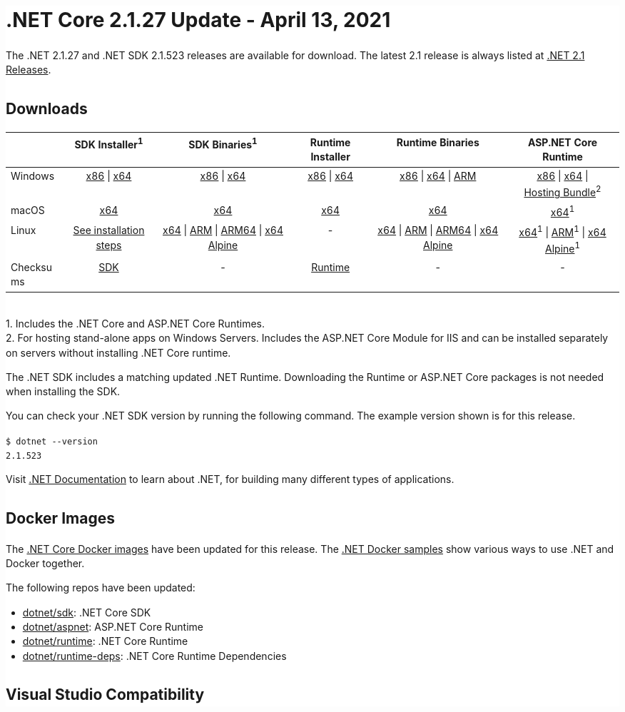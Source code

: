 # .NET Core 2.1.27 Update - April 13, 2021

The .NET 2.1.27 and .NET SDK 2.1.523 releases are available for download. The latest 2.1 release is always listed at [.NET 2.1 Releases](../README.md).

## Downloads

|           | SDK Installer<sup>1</sup>                        | SDK Binaries<sup>1</sup>                 | Runtime Installer                                        | Runtime Binaries                                 | ASP.NET Core Runtime           |
| --------- | :------------------------------------------:     | :----------------------:                 | :---------------------------:                            | :-------------------------:                      | :-----------------:            |
| Windows   | [x86][dotnet-sdk-win-x86.exe] \| [x64][dotnet-sdk-win-x64.exe] | [x86][dotnet-sdk-win-x86.zip] \| [x64][dotnet-sdk-win-x64.zip] | [x86][dotnet-runtime-win-x86.exe] \| [x64][dotnet-runtime-win-x64.exe] | [x86][dotnet-runtime-win-x86.zip] \| [x64][dotnet-runtime-win-x64.zip] \| [ARM][dotnet-runtime-win-arm.zip] | [x86][aspnetcore-runtime-win-x86.exe] \| [x64][aspnetcore-runtime-win-x64.exe] \| <br> [Hosting Bundle][dotnet-hosting-win.exe]<sup>2</sup> |
| macOS     | [x64][dotnet-sdk-osx-x64.pkg]  | [x64][dotnet-sdk-osx-x64.tar.gz]     | [x64][dotnet-runtime-osx-x64.pkg] | [x64][dotnet-runtime-osx-x64.tar.gz] | [x64][aspnetcore-runtime-osx-x64.tar.gz]<sup>1</sup>
| Linux     | [See installation steps][linux-install]   | [x64][dotnet-sdk-linux-x64.tar.gz] \| [ARM][dotnet-sdk-linux-arm.tar.gz] \| [ARM64][dotnet-sdk-linux-arm64.tar.gz] \| [x64 Alpine][dotnet-sdk-linux-musl-x64.tar.gz] | - | [x64][dotnet-runtime-linux-x64.tar.gz] \| [ARM][dotnet-runtime-linux-arm.tar.gz] \| [ARM64][dotnet-runtime-linux-arm64.tar.gz] \| [x64 Alpine][dotnet-runtime-linux-musl-x64.tar.gz] | [x64][aspnetcore-runtime-linux-x64.tar.gz]<sup>1</sup>  \| [ARM][aspnetcore-runtime-linux-arm.tar.gz]<sup>1</sup> \| [x64 Alpine][aspnetcore-runtime-linux-musl-x64.tar.gz]<sup>1</sup> |
| Checksums | [SDK][checksums-sdk]                             | -                                        | [Runtime][checksums-runtime]                             | - | - |

</br>
1. Includes the .NET Core and ASP.NET Core Runtimes.
</br>2. For hosting stand-alone apps on Windows Servers. Includes the ASP.NET Core Module for IIS and can be installed separately on servers without installing .NET Core runtime.

</br>

The .NET SDK includes a matching updated .NET Runtime. Downloading the Runtime or ASP.NET Core packages is not needed when installing the SDK.

You can check your .NET SDK version by running the following command. The example version shown is for this release.

```console
$ dotnet --version
2.1.523
```

Visit [.NET Documentation](https://docs.microsoft.com/dotnet/core/) to learn about .NET, for building many different types of applications.

## Docker Images

The [.NET Core Docker images](https://hub.docker.com/_/microsoft-dotnet) have been updated for this release. The [.NET Docker samples](https://github.com/dotnet/dotnet-docker/blob/master/samples/README.md) show various ways to use .NET and Docker together.

The following repos have been updated:

* [dotnet/sdk](https://hub.docker.com/_/microsoft-dotnet-sdk/): .NET Core SDK
* [dotnet/aspnet](https://hub.docker.com/_/microsoft-dotnet-aspnet/): ASP.NET Core Runtime
* [dotnet/runtime](https://hub.docker.com/_/microsoft-dotnet-runtime/): .NET Core Runtime
* [dotnet/runtime-deps](https://hub.docker.com/_/microsoft-dotnet-runtime-deps/): .NET Core Runtime Dependencies


## Visual Studio Compatibility


[blob-runtime]: https://dotnetcli.blob.core.windows.net/dotnet/Runtime/
[blob-sdk]: https://dotnetcli.blob.core.windows.net/dotnet/Sdk/
[release-notes]: https://github.com/dotnet/core/blob/main/release-notes/2.1/2.1.27/2.1.27.md
[checksums-runtime]: https://dotnetcli.blob.core.windows.net/dotnet/checksums/2.1.27-sha.txt
[checksums-sdk]: https://dotnetcli.blob.core.windows.net/dotnet/checksums/2.1.27-sha.txt
[linux-install]: https://docs.microsoft.com/dotnet/core/install/linux
[linux-setup]: https://docs.microsoft.com/dotnet/core/install/
[dotnet-blog]:  https://devblogs.microsoft.com/dotnet/net-april-2021/
[//]: # ( Runtime 2.1.27)
[dotnet-runtime-linux-arm.tar.gz]: https://download.visualstudio.microsoft.com/download/pr/9551a562-4edb-4c50-9c95-17a86f384cd2/ac4903d8b2de052277402f936edd5c97/dotnet-runtime-2.1.27-linux-arm.tar.gz
[dotnet-runtime-linux-arm64.tar.gz]: https://download.visualstudio.microsoft.com/download/pr/886a04a8-9995-43bc-b6ee-133541836c78/7e1f06c72ffd86731c3b37ae545499ed/dotnet-runtime-2.1.27-linux-arm64.tar.gz
[dotnet-runtime-linux-musl-x64.tar.gz]: https://download.visualstudio.microsoft.com/download/pr/62a3d54d-826a-4f02-bdb6-bf39e150bdef/dc80fe29313d0f01841283cca5e3fc49/dotnet-runtime-2.1.27-linux-musl-x64.tar.gz
[dotnet-runtime-linux-x64.tar.gz]: https://download.visualstudio.microsoft.com/download/pr/f7eb39c4-484d-4e01-bd41-b4fe6794cd82/ff5c2799f30ea6dd19964c5c90780dba/dotnet-runtime-2.1.27-linux-x64.tar.gz
[dotnet-runtime-osx-x64.pkg]: https://download.visualstudio.microsoft.com/download/pr/e88dabe7-3985-4170-a673-474b72b17027/71d6a02976970b4c3276e7ca5fe2e636/dotnet-runtime-2.1.27-osx-x64.pkg
[dotnet-runtime-osx-x64.tar.gz]: https://download.visualstudio.microsoft.com/download/pr/a599fc53-bc74-4640-b95d-1a041e161f6c/86bbfe6131d2f3b9d1a52c8ccbcd2a47/dotnet-runtime-2.1.27-osx-x64.tar.gz
[dotnet-runtime-win-arm.zip]: https://download.visualstudio.microsoft.com/download/pr/d8f11be6-be68-4997-a604-81f964b14d16/1c83ed7b1197f984a994c56f3ecdea77/dotnet-runtime-2.1.27-win-arm.zip
[dotnet-runtime-win-x64.exe]: https://download.visualstudio.microsoft.com/download/pr/7c60245b-b3f0-4db4-ba42-ed1e78e0d02d/dd7047834f6fd9239fd060b824ca8fdc/dotnet-runtime-2.1.27-win-x64.exe
[dotnet-runtime-win-x64.zip]: https://download.visualstudio.microsoft.com/download/pr/359b51a0-118d-4f59-866d-0d52a55ee8b9/40c5bd8934bf576e54a3b82b4fbc394a/dotnet-runtime-2.1.27-win-x64.zip
[dotnet-runtime-win-x86.exe]: https://download.visualstudio.microsoft.com/download/pr/2644fd69-fb6b-40c2-96ca-5bd65b62934e/dc5f3662f1f1863e5e9e98819be03be3/dotnet-runtime-2.1.27-win-x86.exe
[dotnet-runtime-win-x86.zip]: https://download.visualstudio.microsoft.com/download/pr/9f2e3f11-aca9-45af-87e6-584453082cb7/5c3a6ca7c2f274eab48608c545bc47a5/dotnet-runtime-2.1.27-win-x86.zip
[//]: # ( ASP 2.1.27)
[aspnetcore-runtime-linux-arm.tar.gz]: https://download.visualstudio.microsoft.com/download/pr/370a2aca-439b-4f0f-831f-3224a9cf4d13/bd3ec147dc91fa66c7464b5c7a8a668b/aspnetcore-runtime-2.1.27-linux-arm.tar.gz
[aspnetcore-runtime-linux-musl-x64.tar.gz]: https://download.visualstudio.microsoft.com/download/pr/006d9e1a-f9c4-4a6f-9e39-8b869322ae4a/6e3ed4443981bc2c75ce89bda340c267/aspnetcore-runtime-2.1.27-linux-musl-x64.tar.gz
[aspnetcore-runtime-linux-x64.tar.gz]: https://download.visualstudio.microsoft.com/download/pr/c66dd1cb-a5fc-4427-bef4-d55a1da5a5c7/17f733c7b6afe91ef9c91e9f6e170cad/aspnetcore-runtime-2.1.27-linux-x64.tar.gz
[aspnetcore-runtime-osx-x64.tar.gz]: https://download.visualstudio.microsoft.com/download/pr/a8067484-5bba-4bf4-97bc-77093e8fcb78/25a2302003e3efee5795bb160c23ca89/aspnetcore-runtime-2.1.27-osx-x64.tar.gz
[aspnetcore-runtime-win-x64.exe]: https://download.visualstudio.microsoft.com/download/pr/44f46782-9066-4f62-8aae-2657d5a6112a/e9de8e0fdeeb6eb05d77950da50351cc/aspnetcore-runtime-2.1.27-win-x64.exe
[aspnetcore-runtime-win-x64.zip]: https://download.visualstudio.microsoft.com/download/pr/291e04db-0aa4-4a52-b733-8afaed634bae/d72e1a99e070354b22e8e2fca1990f13/aspnetcore-runtime-2.1.27-win-x64.zip
[aspnetcore-runtime-win-x86.exe]: https://download.visualstudio.microsoft.com/download/pr/978a4289-8043-473d-a0f2-0a44bd1b50d8/2f1a77556585d03fb5f1f2ab52d57cc0/aspnetcore-runtime-2.1.27-win-x86.exe
[aspnetcore-runtime-win-x86.zip]: https://download.visualstudio.microsoft.com/download/pr/c446dcfe-e41b-400d-ae48-ba28b49539a4/c250b3fcbc7e3db17d48692ea15644a6/aspnetcore-runtime-2.1.27-win-x86.zip
[dotnet-hosting-win.exe]: https://download.visualstudio.microsoft.com/download/pr/4155e077-4635-4a74-8c96-3feb3f341073/771eb3d31794d7fd6030d367e0236ec8/dotnet-hosting-2.1.27-win.exe
[//]: # ( SDK 2.1.523 )
[dotnet-sdk-linux-arm.tar.gz]: https://download.visualstudio.microsoft.com/download/pr/1ff58389-afd6-44b6-be22-f381bb688500/2cb8d54ba5207beb8de093193c410d06/dotnet-sdk-2.1.523-linux-arm.tar.gz
[dotnet-sdk-linux-arm64.tar.gz]: https://download.visualstudio.microsoft.com/download/pr/8db0700a-607f-4068-baad-ae484f5623d0/f6e23e2bb9774fab858c58ddf4e4c427/dotnet-sdk-2.1.523-linux-arm64.tar.gz
[dotnet-sdk-linux-musl-x64.tar.gz]: https://download.visualstudio.microsoft.com/download/pr/a7cf90e2-fdb1-4546-978a-45b83c7fce56/f80983803f3ade6f9c14705313add981/dotnet-sdk-2.1.523-linux-musl-x64.tar.gz
[dotnet-sdk-linux-x64.tar.gz]: https://download.visualstudio.microsoft.com/download/pr/da36cbfe-dbf0-4e2b-899d-69e4cf59266a/bcbb09869964a6ff33ce18cb0e1cafe8/dotnet-sdk-2.1.523-linux-x64.tar.gz
[dotnet-sdk-osx-x64.pkg]: https://download.visualstudio.microsoft.com/download/pr/86a6d223-85fb-4d80-98bb-e45cab9926db/66bbeeb674f783e70b2b5b672d2a4972/dotnet-sdk-2.1.523-osx-x64.pkg
[dotnet-sdk-osx-x64.tar.gz]: https://download.visualstudio.microsoft.com/download/pr/fd676a92-b47c-4f68-90f3-1e1da1030b9b/093d92ba8d56195cd674182f8c0fac9a/dotnet-sdk-2.1.523-osx-x64.tar.gz
[dotnet-sdk-win-x64.exe]: https://download.visualstudio.microsoft.com/download/pr/59ca29e1-a1e9-4074-8c1d-60d8df831051/aa178a7db1198e274e40b4d449b01089/dotnet-sdk-2.1.523-win-x64.exe
[dotnet-sdk-win-x64.zip]: https://download.visualstudio.microsoft.com/download/pr/107d1215-b3a0-4b59-b595-88f39cdca9ec/8b7ed70b3bc6aae2f6da91af7a6f0f6b/dotnet-sdk-2.1.523-win-x64.zip
[dotnet-sdk-win-x86.exe]: https://download.visualstudio.microsoft.com/download/pr/c0c4fd8f-e924-4f59-a16b-04ec350481c5/df5b73d5a951af6f473ee6ce9787ad80/dotnet-sdk-2.1.523-win-x86.exe
[dotnet-sdk-win-x86.zip]: https://download.visualstudio.microsoft.com/download/pr/c5429f4c-de7f-4ac2-9a75-9ff44d636e49/d5a7b78887f1977721c6d3c46cf8c99d/dotnet-sdk-2.1.523-win-x86.zip